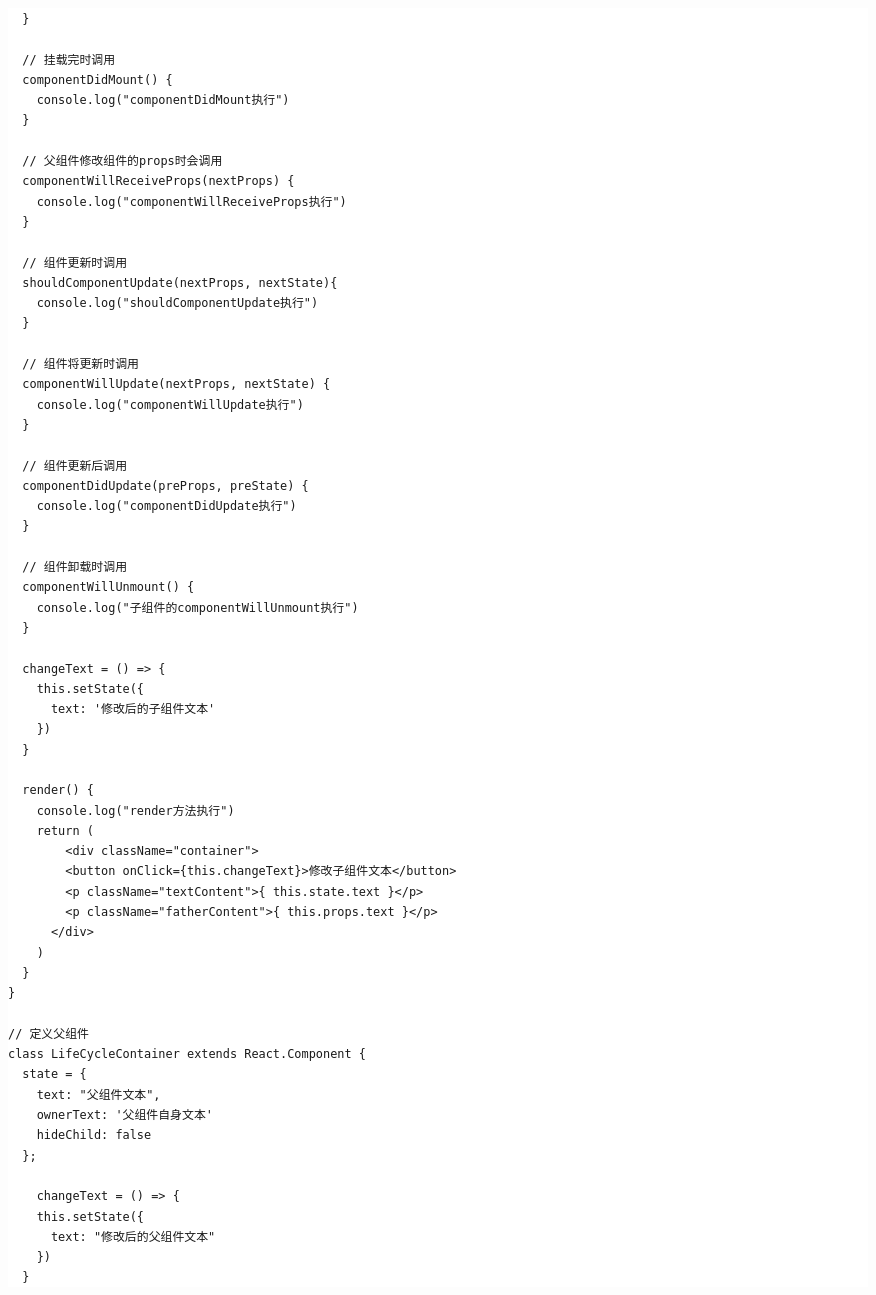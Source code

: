 ```react
  }
  
  // 挂载完时调用
  componentDidMount() {
    console.log("componentDidMount执行")
  }
  
  // 父组件修改组件的props时会调用
  componentWillReceiveProps(nextProps) {
    console.log("componentWillReceiveProps执行")
  }
  
  // 组件更新时调用
  shouldComponentUpdate(nextProps, nextState){
    console.log("shouldComponentUpdate执行")
  }
  
  // 组件将更新时调用
  componentWillUpdate(nextProps, nextState) {
    console.log("componentWillUpdate执行")
  }
  
  // 组件更新后调用
  componentDidUpdate(preProps, preState) {
    console.log("componentDidUpdate执行")
  }
  
  // 组件卸载时调用
  componentWillUnmount() {
    console.log("子组件的componentWillUnmount执行")
  }
  
  changeText = () => {
    this.setState({
      text: '修改后的子组件文本'
    })
  }
  
  render() {
    console.log("render方法执行")
    return (
    	<div className="container">
        <button onClick={this.changeText}>修改子组件文本</button>
        <p className="textContent">{ this.state.text }</p>
        <p className="fatherContent">{ this.props.text }</p>
      </div>
    )
  }
}

// 定义父组件
class LifeCycleContainer extends React.Component {
  state = {
    text: "父组件文本",
    ownerText: '父组件自身文本'
    hideChild: false
  };
	
	changeText = () => {
    this.setState({
      text: "修改后的父组件文本"
    })
  }
```